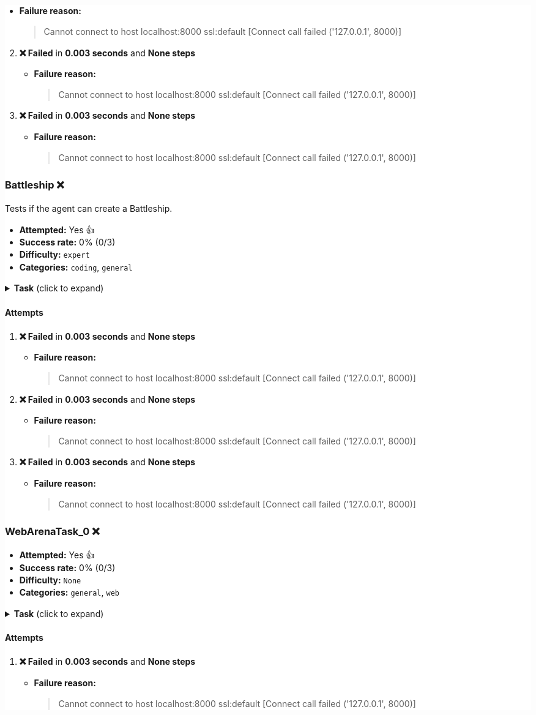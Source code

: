    - **Failure reason:**
      > Cannot connect to host localhost:8000 ssl:default [Connect call failed ('127.0.0.1', 8000)]


2. **❌ Failed** in **0.003 seconds** and **None steps**

   - **Failure reason:**
      > Cannot connect to host localhost:8000 ssl:default [Connect call failed ('127.0.0.1', 8000)]


3. **❌ Failed** in **0.003 seconds** and **None steps**

   - **Failure reason:**
      > Cannot connect to host localhost:8000 ssl:default [Connect call failed ('127.0.0.1', 8000)]


### Battleship ❌
Tests if the agent can create a Battleship.

- **Attempted:** Yes 👍
- **Success rate:** 0% (0/3)
- **Difficulty:** `expert`
- **Categories:** `coding`, `general`
<details><summary><strong>Task</strong> (click to expand)</summary></details>


#### Attempts

1. **❌ Failed** in **0.003 seconds** and **None steps**

   - **Failure reason:**
      > Cannot connect to host localhost:8000 ssl:default [Connect call failed ('127.0.0.1', 8000)]


2. **❌ Failed** in **0.003 seconds** and **None steps**

   - **Failure reason:**
      > Cannot connect to host localhost:8000 ssl:default [Connect call failed ('127.0.0.1', 8000)]


3. **❌ Failed** in **0.003 seconds** and **None steps**

   - **Failure reason:**
      > Cannot connect to host localhost:8000 ssl:default [Connect call failed ('127.0.0.1', 8000)]


### WebArenaTask_0 ❌


- **Attempted:** Yes 👍
- **Success rate:** 0% (0/3)
- **Difficulty:** `None`
- **Categories:** `general`, `web`
<details><summary><strong>Task</strong> (click to expand)</summary></details>


#### Attempts

1. **❌ Failed** in **0.003 seconds** and **None steps**

   - **Failure reason:**
      > Cannot connect to host localhost:8000 ssl:default [Connect call failed ('127.0.0.1', 8000)]
